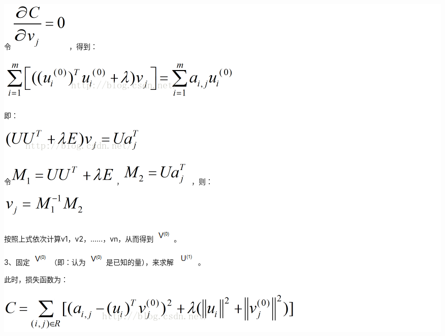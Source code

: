 令![image-20230325171114360](%E7%94%B5%E5%BD%B1%E6%8E%A8%E8%8D%90%E7%B3%BB%E7%BB%9F.assets/image-20230325171114360.png)，得到：

 ![image-20230325171118887](%E7%94%B5%E5%BD%B1%E6%8E%A8%E8%8D%90%E7%B3%BB%E7%BB%9F.assets/image-20230325171118887.png)

即：

![image-20230325171127294](%E7%94%B5%E5%BD%B1%E6%8E%A8%E8%8D%90%E7%B3%BB%E7%BB%9F.assets/image-20230325171127294.png)

令![image-20230325171133424](%E7%94%B5%E5%BD%B1%E6%8E%A8%E8%8D%90%E7%B3%BB%E7%BB%9F.assets/image-20230325171133424.png)，![image-20230325171142761](%E7%94%B5%E5%BD%B1%E6%8E%A8%E8%8D%90%E7%B3%BB%E7%BB%9F.assets/image-20230325171142761.png)，则：

 ![image-20230325171146809](%E7%94%B5%E5%BD%B1%E6%8E%A8%E8%8D%90%E7%B3%BB%E7%BB%9F.assets/image-20230325171146809.png)

按照上式依次计算v1，v2，......，vn，从而得到![image-20230325171207814](%E7%94%B5%E5%BD%B1%E6%8E%A8%E8%8D%90%E7%B3%BB%E7%BB%9F.assets/image-20230325171207814.png)。

3、固定![image-20230325171222412](%E7%94%B5%E5%BD%B1%E6%8E%A8%E8%8D%90%E7%B3%BB%E7%BB%9F.assets/image-20230325171222412.png)（即：认为![image-20230325171227796](%E7%94%B5%E5%BD%B1%E6%8E%A8%E8%8D%90%E7%B3%BB%E7%BB%9F.assets/image-20230325171227796.png)是已知的量），来求解![image-20230325171233430](%E7%94%B5%E5%BD%B1%E6%8E%A8%E8%8D%90%E7%B3%BB%E7%BB%9F.assets/image-20230325171233430.png)。

此时，损失函数为： 

![image-20230325171214437](%E7%94%B5%E5%BD%B1%E6%8E%A8%E8%8D%90%E7%B3%BB%E7%BB%9F.assets/image-20230325171214437.png)
